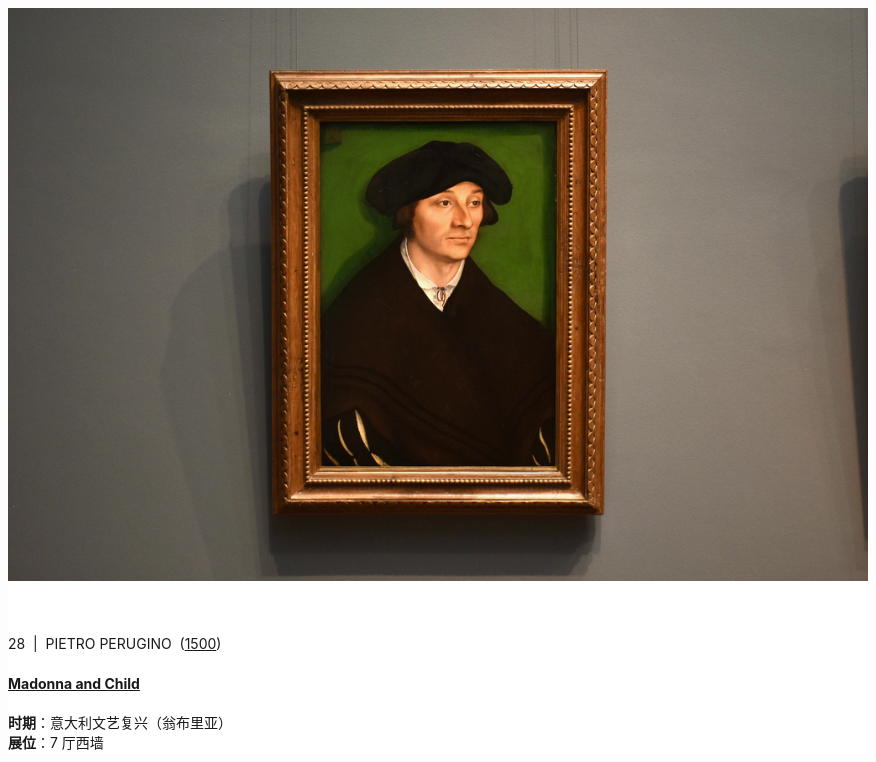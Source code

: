 <img src="/assets/img/museums/NGA/cranach.jpeg" width="1200"> <br>


<br>



28 &nbsp;\|&nbsp; PIETRO PERUGINO &nbsp;(<u>1500</u>)

#### [Madonna and Child](https://www.nga.gov/collection/art-object-page.356.html)

**时期**：意大利文艺复兴（翁布里亚）<br>
**展位**：7 厅西墙
